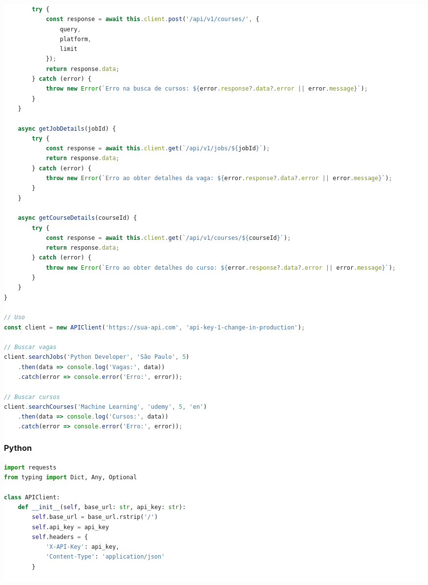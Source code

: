 ```javascript
        try {
            const response = await this.client.post('/api/v1/courses/', {
                query,
                platform,
                limit
            });
            return response.data;
        } catch (error) {
            throw new Error(`Erro na busca de cursos: ${error.response?.data?.error || error.message}`);
        }
    }

    async getJobDetails(jobId) {
        try {
            const response = await this.client.get(`/api/v1/jobs/${jobId}`);
            return response.data;
        } catch (error) {
            throw new Error(`Erro ao obter detalhes da vaga: ${error.response?.data?.error || error.message}`);
        }
    }

    async getCourseDetails(courseId) {
        try {
            const response = await this.client.get(`/api/v1/courses/${courseId}`);
            return response.data;
        } catch (error) {
            throw new Error(`Erro ao obter detalhes do curso: ${error.response?.data?.error || error.message}`);
        }
    }
}

// Uso
const client = new APIClient('https://sua-api.com', 'api-key-1-change-in-production');

// Buscar vagas
client.searchJobs('Python Developer', 'São Paulo', 5)
    .then(data => console.log('Vagas:', data))
    .catch(error => console.error('Erro:', error));

// Buscar cursos
client.searchCourses('Machine Learning', 'udemy', 5, 'en')
    .then(data => console.log('Cursos:', data))
    .catch(error => console.error('Erro:', error));
```

### Python
```python
import requests
from typing import Dict, Any, Optional

class APIClient:
    def __init__(self, base_url: str, api_key: str):
        self.base_url = base_url.rstrip('/')
        self.api_key = api_key
        self.headers = {
            'X-API-Key': api_key,
            'Content-Type': 'application/json'
        }
    
```